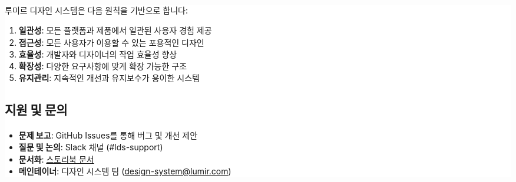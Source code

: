 루미르 디자인 시스템은 다음 원칙을 기반으로 합니다:

1. **일관성**: 모든 플랫폼과 제품에서 일관된 사용자 경험 제공
2. **접근성**: 모든 사용자가 이용할 수 있는 포용적인 디자인
3. **효율성**: 개발자와 디자이너의 작업 효율성 향상
4. **확장성**: 다양한 요구사항에 맞게 확장 가능한 구조
5. **유지관리**: 지속적인 개선과 유지보수가 용이한 시스템

## 지원 및 문의

- **문제 보고**: GitHub Issues를 통해 버그 및 개선 제안
- **질문 및 논의**: Slack 채널 (#lds-support)
- **문서화**: [스토리북 문서](https://lumir-design-system.github.io/storybook)
- **메인테이너**: 디자인 시스템 팀 (design-system@lumir.com) 